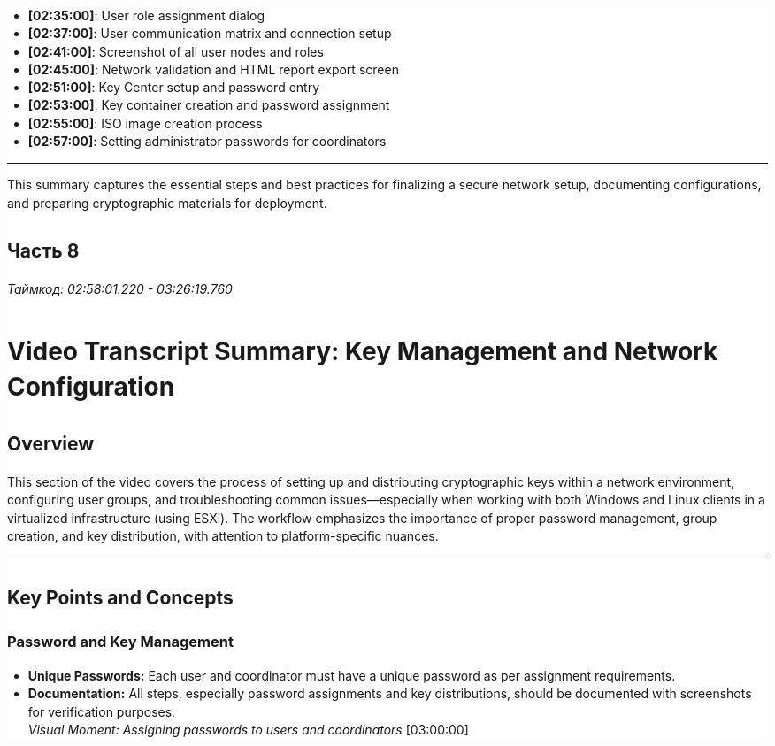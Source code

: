 - **[02:35:00]**: User role assignment dialog
- **[02:37:00]**: User communication matrix and connection setup
- **[02:41:00]**: Screenshot of all user nodes and roles
- **[02:45:00]**: Network validation and HTML report export screen
- **[02:51:00]**: Key Center setup and password entry
- **[02:53:00]**: Key container creation and password assignment
- **[02:55:00]**: ISO image creation process
- **[02:57:00]**: Setting administrator passwords for coordinators

---

This summary captures the essential steps and best practices for finalizing a secure network setup, documenting configurations, and preparing cryptographic materials for deployment.

## Часть 8
*Таймкод: 02:58:01.220 - 03:26:19.760*

# Video Transcript Summary: Key Management and Network Configuration

## Overview

This section of the video covers the process of setting up and distributing cryptographic keys within a network environment, configuring user groups, and troubleshooting common issues—especially when working with both Windows and Linux clients in a virtualized infrastructure (using ESXi). The workflow emphasizes the importance of proper password management, group creation, and key distribution, with attention to platform-specific nuances.

---

## Key Points and Concepts

### Password and Key Management

- **Unique Passwords:** Each user and coordinator must have a unique password as per assignment requirements.
- **Documentation:** All steps, especially password assignments and key distributions, should be documented with screenshots for verification purposes.  
  *Visual Moment: Assigning passwords to users and coordinators* [03:00:00]
